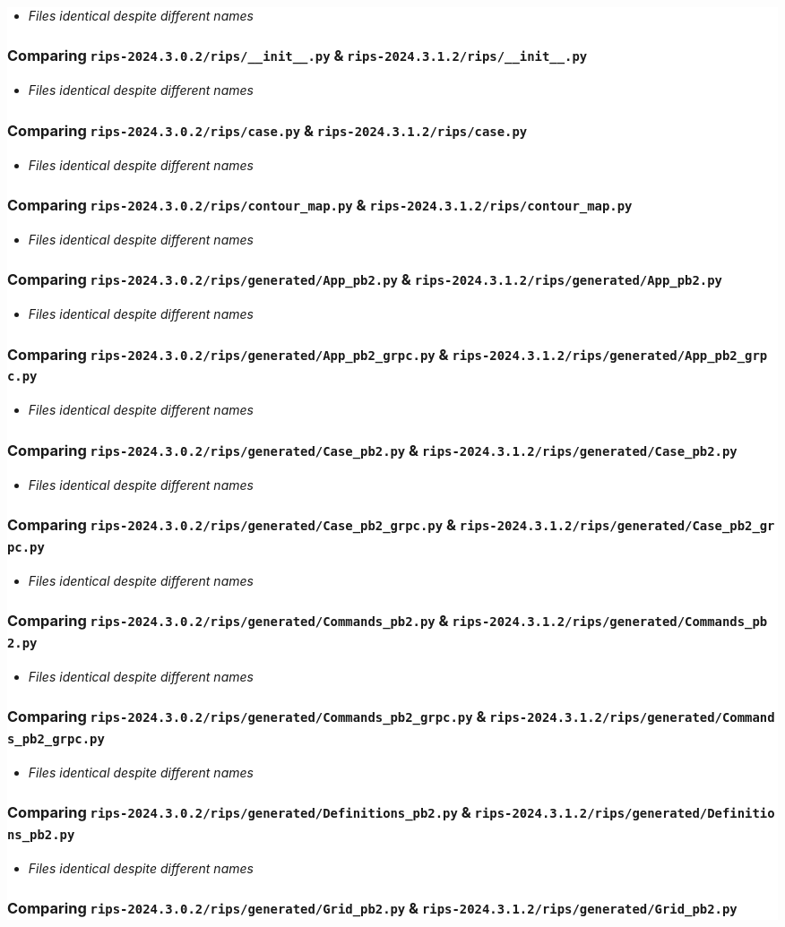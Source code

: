  * *Files identical despite different names*

### Comparing `rips-2024.3.0.2/rips/__init__.py` & `rips-2024.3.1.2/rips/__init__.py`

 * *Files identical despite different names*

### Comparing `rips-2024.3.0.2/rips/case.py` & `rips-2024.3.1.2/rips/case.py`

 * *Files identical despite different names*

### Comparing `rips-2024.3.0.2/rips/contour_map.py` & `rips-2024.3.1.2/rips/contour_map.py`

 * *Files identical despite different names*

### Comparing `rips-2024.3.0.2/rips/generated/App_pb2.py` & `rips-2024.3.1.2/rips/generated/App_pb2.py`

 * *Files identical despite different names*

### Comparing `rips-2024.3.0.2/rips/generated/App_pb2_grpc.py` & `rips-2024.3.1.2/rips/generated/App_pb2_grpc.py`

 * *Files identical despite different names*

### Comparing `rips-2024.3.0.2/rips/generated/Case_pb2.py` & `rips-2024.3.1.2/rips/generated/Case_pb2.py`

 * *Files identical despite different names*

### Comparing `rips-2024.3.0.2/rips/generated/Case_pb2_grpc.py` & `rips-2024.3.1.2/rips/generated/Case_pb2_grpc.py`

 * *Files identical despite different names*

### Comparing `rips-2024.3.0.2/rips/generated/Commands_pb2.py` & `rips-2024.3.1.2/rips/generated/Commands_pb2.py`

 * *Files identical despite different names*

### Comparing `rips-2024.3.0.2/rips/generated/Commands_pb2_grpc.py` & `rips-2024.3.1.2/rips/generated/Commands_pb2_grpc.py`

 * *Files identical despite different names*

### Comparing `rips-2024.3.0.2/rips/generated/Definitions_pb2.py` & `rips-2024.3.1.2/rips/generated/Definitions_pb2.py`

 * *Files identical despite different names*

### Comparing `rips-2024.3.0.2/rips/generated/Grid_pb2.py` & `rips-2024.3.1.2/rips/generated/Grid_pb2.py`
